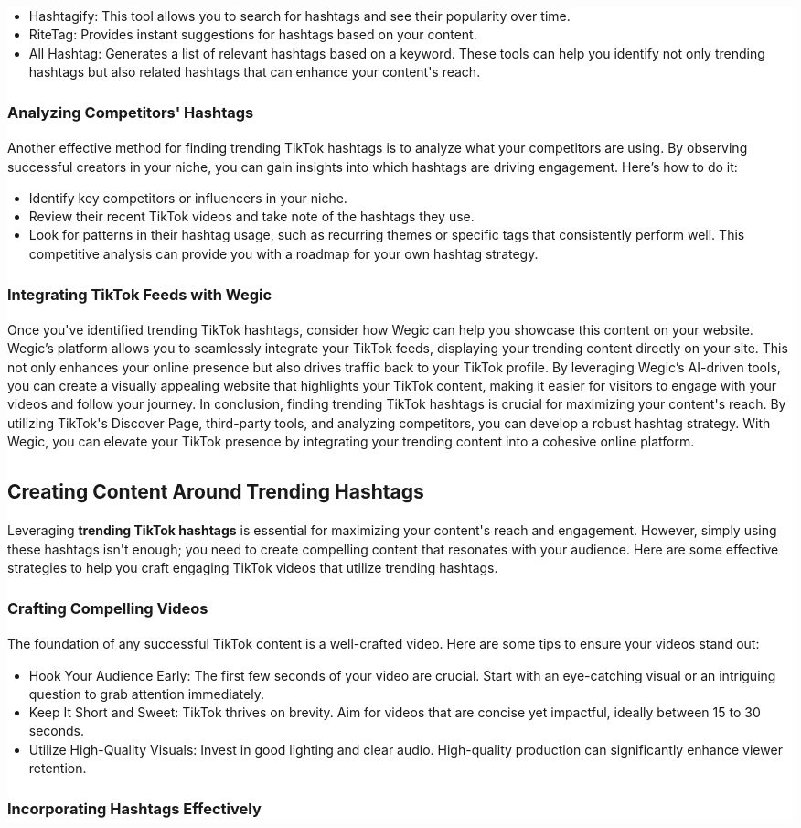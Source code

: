 - Hashtagify: This tool allows you to search for hashtags and see their popularity over time.
- RiteTag: Provides instant suggestions for hashtags based on your content.
- All Hashtag: Generates a list of relevant hashtags based on a keyword.
  These tools can help you identify not only trending hashtags but also related hashtags that can enhance your content's reach.

### Analyzing Competitors' Hashtags

Another effective method for finding trending TikTok hashtags is to analyze what your competitors are using. By observing successful creators in your niche, you can gain insights into which hashtags are driving engagement. Here’s how to do it:

- Identify key competitors or influencers in your niche.
- Review their recent TikTok videos and take note of the hashtags they use.
- Look for patterns in their hashtag usage, such as recurring themes or specific tags that consistently perform well.
  This competitive analysis can provide you with a roadmap for your own hashtag strategy.

### Integrating TikTok Feeds with Wegic

Once you've identified trending TikTok hashtags, consider how Wegic can help you showcase this content on your website. Wegic’s platform allows you to seamlessly integrate your TikTok feeds, displaying your trending content directly on your site. This not only enhances your online presence but also drives traffic back to your TikTok profile.
By leveraging Wegic’s AI-driven tools, you can create a visually appealing website that highlights your TikTok content, making it easier for visitors to engage with your videos and follow your journey.
In conclusion, finding trending TikTok hashtags is crucial for maximizing your content's reach. By utilizing TikTok's Discover Page, third-party tools, and analyzing competitors, you can develop a robust hashtag strategy. With Wegic, you can elevate your TikTok presence by integrating your trending content into a cohesive online platform.

## Creating Content Around Trending Hashtags

Leveraging **trending TikTok hashtags** is essential for maximizing your content's reach and engagement. However, simply using these hashtags isn't enough; you need to create compelling content that resonates with your audience. Here are some effective strategies to help you craft engaging TikTok videos that utilize trending hashtags.

### Crafting Compelling Videos

The foundation of any successful TikTok content is a well-crafted video. Here are some tips to ensure your videos stand out:

- Hook Your Audience Early: The first few seconds of your video are crucial. Start with an eye-catching visual or an intriguing question to grab attention immediately.
- Keep It Short and Sweet: TikTok thrives on brevity. Aim for videos that are concise yet impactful, ideally between 15 to 30 seconds.
- Utilize High-Quality Visuals: Invest in good lighting and clear audio. High-quality production can significantly enhance viewer retention.

### Incorporating Hashtags Effectively
